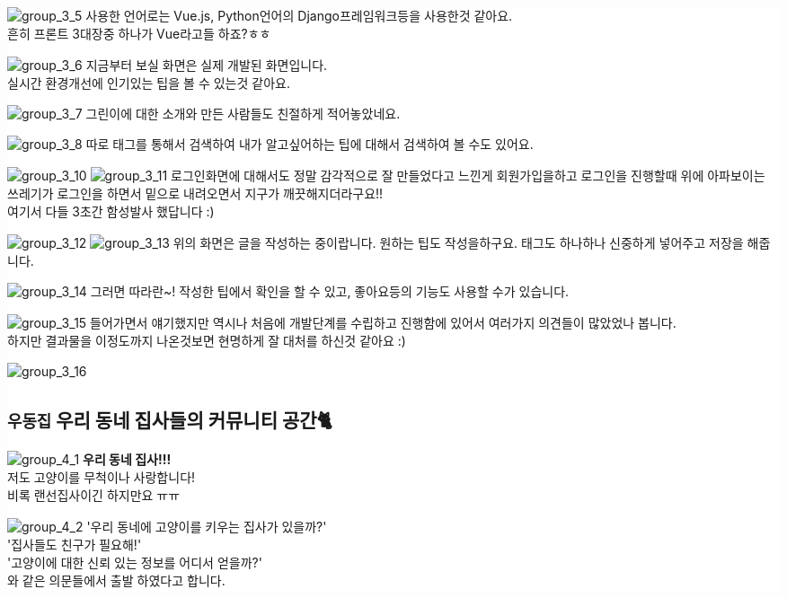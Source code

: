 ![group_3_5](https://blog.dnd.ac/assets/images/dnd-3rd-finish-1/group_3_5.png)
사용한 언어로는 Vue.js, Python언어의 Django프레임워크등을 사용한것 같아요.  
흔히 프론트 3대장중 하나가 Vue라고들 하죠?ㅎㅎ

![group_3_6](https://blog.dnd.ac/assets/images/dnd-3rd-finish-1/group_3_6.png)
지금부터 보실 화면은 실제 개발된 화면입니다.  
실시간 환경개선에 인기있는 팁을 볼 수 있는것 같아요.

![group_3_7](https://blog.dnd.ac/assets/images/dnd-3rd-finish-1/group_3_7.png)
그린이에 대한 소개와 만든 사람들도 친절하게 적어놓았네요.

![group_3_8](https://blog.dnd.ac/assets/images/dnd-3rd-finish-1/group_3_8.png)
따로 태그를 통해서 검색하여 내가 알고싶어하는 팁에 대해서 검색하여 볼 수도 있어요.

![group_3_10](https://blog.dnd.ac/assets/images/dnd-3rd-finish-1/group_3_10.png)
![group_3_11](https://blog.dnd.ac/assets/images/dnd-3rd-finish-1/group_3_11.png)
로그인화면에 대해서도 정말 감각적으로 잘 만들었다고 느낀게 회원가입을하고 로그인을 진행할때 위에 아파보이는 쓰레기가
로그인을 하면서 밑으로 내려오면서 지구가 깨끗해지더라구요!!  
여기서 다들 3초간 함성발사 했답니다 :)

![group_3_12](https://blog.dnd.ac/assets/images/dnd-3rd-finish-1/group_3_12.png)
![group_3_13](https://blog.dnd.ac/assets/images/dnd-3rd-finish-1/group_3_13.png)
위의 화면은 글을 작성하는 중이랍니다.
원하는 팁도 작성을하구요.
태그도 하나하나 신중하게 넣어주고 저장을 해줍니다.

![group_3_14](https://blog.dnd.ac/assets/images/dnd-3rd-finish-1/group_3_14.png)
그러면 따라란~! 작성한 팁에서 확인을 할 수 있고, 좋아요등의 기능도 사용할 수가 있습니다.

![group_3_15](https://blog.dnd.ac/assets/images/dnd-3rd-finish-1/group_3_15.png)
들어가면서 얘기했지만 역시나 처음에 개발단계를 수립하고 진행함에 있어서 여러가지 의견들이 많았었나 봅니다.  
하지만 결과물을 이정도까지 나온것보면 현명하게 잘 대처를 하신것 같아요 :)

![group_3_16](https://blog.dnd.ac/assets/images/dnd-3rd-finish-1/group_3_16.png)

## `우동집` 우리 동네 집사들의 커뮤니티 공간🐈

![group_4_1](https://blog.dnd.ac/assets/images/dnd-3rd-finish-1/group_4_1.png)
**우리 동네 집사!!!**  
저도 고양이를 무척이나 사랑합니다!  
비록 랜선집사이긴 하지만요 ㅠㅠ

![group_4_2](https://blog.dnd.ac/assets/images/dnd-3rd-finish-1/group_4_2.png)
'우리 동네에 고양이를 키우는 집사가 있을까?'  
'집사들도 친구가 필요해!'  
'고양이에 대한 신뢰 있는 정보를 어디서 얻을까?'  
와 같은 의문들에서 출발 하였다고 합니다.
